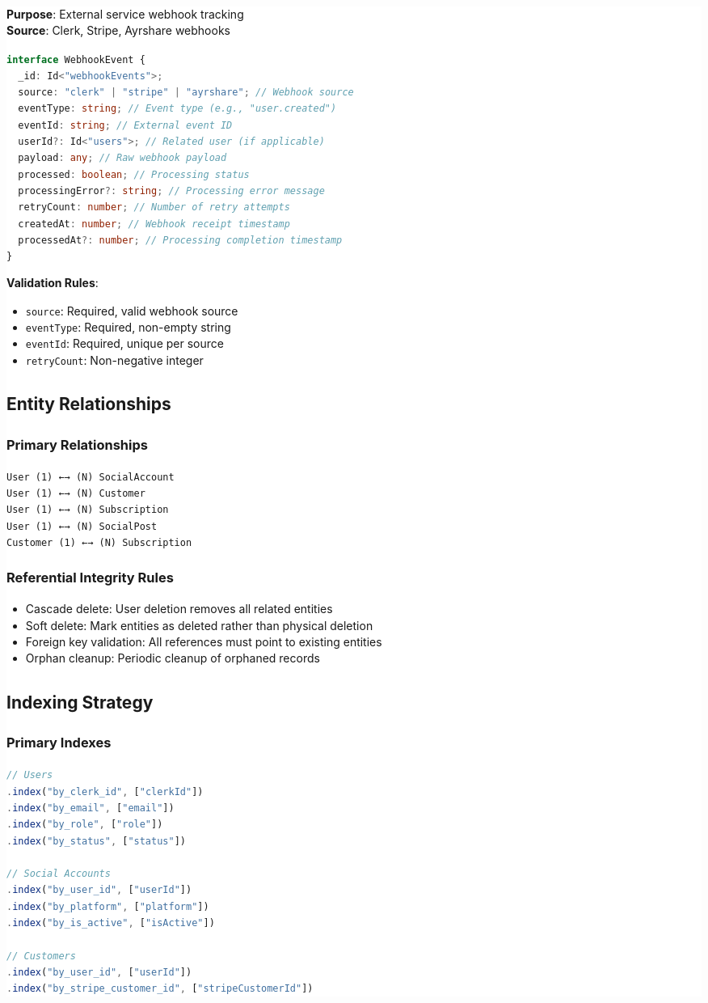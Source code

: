 **Purpose**: External service webhook tracking  
**Source**: Clerk, Stripe, Ayrshare webhooks

```typescript
interface WebhookEvent {
  _id: Id<"webhookEvents">;
  source: "clerk" | "stripe" | "ayrshare"; // Webhook source
  eventType: string; // Event type (e.g., "user.created")
  eventId: string; // External event ID
  userId?: Id<"users">; // Related user (if applicable)
  payload: any; // Raw webhook payload
  processed: boolean; // Processing status
  processingError?: string; // Processing error message
  retryCount: number; // Number of retry attempts
  createdAt: number; // Webhook receipt timestamp
  processedAt?: number; // Processing completion timestamp
}
```

**Validation Rules**:

- `source`: Required, valid webhook source
- `eventType`: Required, non-empty string
- `eventId`: Required, unique per source
- `retryCount`: Non-negative integer

## Entity Relationships

### Primary Relationships

```
User (1) ←→ (N) SocialAccount
User (1) ←→ (N) Customer
User (1) ←→ (N) Subscription
User (1) ←→ (N) SocialPost
Customer (1) ←→ (N) Subscription
```

### Referential Integrity Rules

- Cascade delete: User deletion removes all related entities
- Soft delete: Mark entities as deleted rather than physical deletion
- Foreign key validation: All references must point to existing entities
- Orphan cleanup: Periodic cleanup of orphaned records

## Indexing Strategy

### Primary Indexes

```typescript
// Users
.index("by_clerk_id", ["clerkId"])
.index("by_email", ["email"])
.index("by_role", ["role"])
.index("by_status", ["status"])

// Social Accounts
.index("by_user_id", ["userId"])
.index("by_platform", ["platform"])
.index("by_is_active", ["isActive"])

// Customers
.index("by_user_id", ["userId"])
.index("by_stripe_customer_id", ["stripeCustomerId"])

```